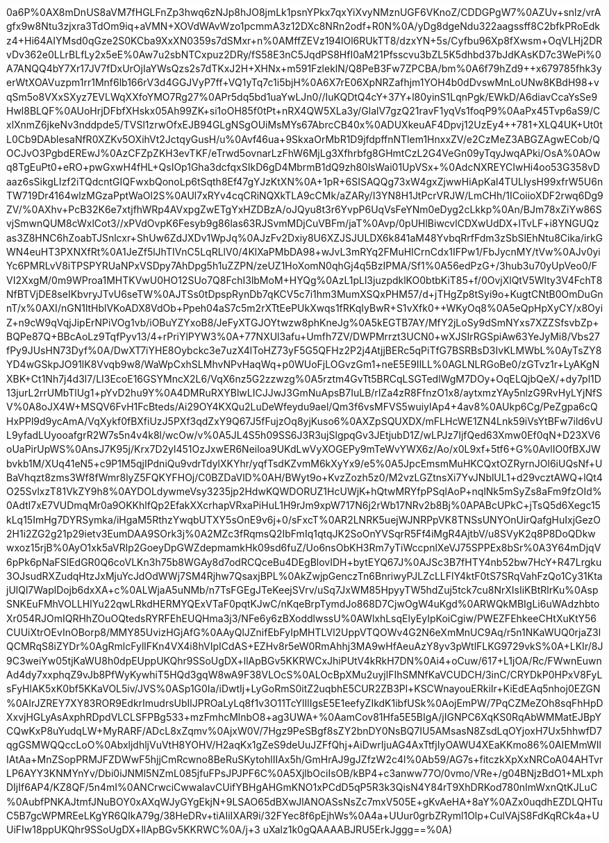 0a6P%0AX8mDnUS8aVM7fHGLFnZp3hwq6zNJp8hJO8jmLk1psnYPkx7qxYiXvyNMznUGF6VKnoZ/CDDGPgW7%0AZUv+snlz/vrAgfx9w8Ntu3zjxra3TdOm9iq+aVMN+XOVdWAvWzo1pcmmA3z12DXc8NRn2odf+R0N%0A/yDg8dgeNdu322aagssff8C2bfkPRoEdkz4+Hi64AIYMsd0qGze2S0KCba9XxXN0359s7dSMxr+n%0AMffZEVz194lOl6RUkTT8/dzxYN+5s/Cyfbu96Xp8fXwsm+OqVLHj2DRvDv362e0LLrBLfLy2x5eE%0Aw7u2sbNTCxpuz2DRy/fS58E3nC5JqdPS8HfI0aM21Pfsscvu3bZL5K5dhbd37bJdKAsKD7c3WePi%0A7ANQQ4bY7Xr17JV7fDxUrOjIaYWsQzs2s7dTKxJ2H+XHNx+m591FzleklN/Q8PeB3Fw7ZPCBA/bm%0A6f79hZd9++x679785fhk3yerWtXOAVuzpm1rr1Mnf6lb166rV3d4GGJVyP7ff+VQ1yTq7c1i5bjH%0A6X7rE06XpNRZafhjm1YOH4b0dDvswMnLoUNw8KBdH98+vqSm5o8VXxSXyz7EVLWqXXfoYMO7Rg27%0APr5dq5bd1uaYwLJn0//IuKQDtQ4cY+37Y+l80yinS1LqnPgk/EWkD/A6diavCcaYsSe9Hwl8BLQF%0AUoHrjDFbfXHskx05Ah99ZK+si1oOH85f0tPt+nRX4QW5XLa3y/GlalV7gzQ21ravF1yqVs1foqP9%0AaPx45Tvp6aS9/CxlXnmZ6jkeNv3nddpde5/TVSl1zrwOfxEJB94GLgNSgOUiMsMYs67AbrcCB40x%0ADUXkeuAF4Dpvj12UzEy4++781+XLQ4UK+Ut0tL0Cb9DAblesaNfR0XZKv5OXihVt2JctqyGusH/u%0Avf46ua+9SkxaOrMbR1D9jfdpffnNTlem1HnxxZV/e2CzMeZ3ABGZAgwECob/QOCJvO3PgbdEREwJ%0AzCFZpZKH3evTKF/eTrwd5ovnarLzFhW6MjLg3Xfhrbfg8GHmtCzL2G4VeGn09yTqyJwqAPki/OsA%0AOwq8TgEuPt0+eRO+pwGxwH4fHL+QsIOp1Gha3dcfqxSIkD6gD4MbrmB1dQ9zh80lsWai01UpVSx+%0AdcNXREYCIwHi4oo53G358vDaaz6sSikgLIzf2iTQdcntGIQFwxbQonoLp6tSqth8Ef47gYJzKtXN%0A+1pR+6SISAQQg73xW4gxZjwwHiApKal4TULlysH99xfrW5U6nTW719Dr4164wlzMGzaPptWaOl2S%0AUl7xRYv4cqCRiNQXkTLA9cCMk/aZARy/I3YN8H1JtPcrVRJW/LmCHh/1ICoiioXDF2rwq6Dg9ZV/%0AXhv+PcB32K6e7xtjfhWRp4AVxpgZwETgYxHZDBzA/oJQyu8t3r6YvpP6UqVsFeYNm0eDyg2cLkkp%0An/BJm78xZiYw86SvjSmwnQUM8cWxlCot3//xPVdOvpK6Fesyb9g86las63RJSvmMDjCuVBFm/jaT%0Avp/0pUHlBiwcvlCDXwUdDX+lTvLF+i8YNGUQzas3Z8HNC6hZoabTJSnlcxr+ShUw6ZdJXDv1WpJq%0AJzFv2Dxiy8U6XZJSJULDX6k841aM48YvbqRrfFdm3zSbSlEhNtu8Cika/irkGWN4euHT3PXNXfRt%0A1JeZf5lJhTIVnC5LqRLlV0/4KlXaPMbDA98+wJvL3mRYq2FMuHICrnCdx1IFPw1/FbJycnMY/tVw%0AJv0yiYc6PMRLvV8iTPSPYRUaNPxVSDpy7AhDpg5h1uZZPN/zeUZ1HoXomN0qhGj4q5BzIPMA/Sf1%0A56edPzG+/3hub3u70yUpVeo0/FVI2XxgM/0m9WProa1MHTKVwU0HO12SUo7Q8FchI3lbMoM+HYQg%0AzL1pLl3juzpdklKO0btbKiT85+f/0OvjXlQtV5Wlty3V4FchT8NfBTVjDE8seIKbvryJTvU6seTW%0AJTSs0tDpspRynDb7qKCV5c7i1hm3MumXSQxPHM57/d+jTHgZp8tSyi9o+KugtCNtB0OmDuGnnT/x%0AXI/nGN1ltHblVKoADX8VdOb+Ppeh04aS7c5m2rXTtEePUkXwqs1fRKqIyBwR+S1vXfk0++WKyOq8%0A5eQpHpXyCY/x8OyiZ+n9cW9qVqjJipErNPiVOg1vb/iOBuYZYxoB8/JeFyXTGJOYtwzw8phKneJg%0A5kEGTB7AY/MfY2jLoSy9dSmNYxs7XZZSfsvbZp+BQPe87Q+BBcAoLz9TqfPyv13/4+rPriYlPYW3%0A+77NXUl3afu+Umfh7ZV/DWPMrrzt3UCN0+wXJSIrRGSpiAw63YeJyMi8/Vbs27fPy9JUsHN73Dyf%0A/DwXT7iYHE8Oybckc3e7uzX4lToHZ73yF5G5QFHz2P2j4AtjjBERc5qPiTfG7BSRBsD3IvKLMWbL%0AyTsZY8YD4wGSkpJO91lK8Vvqb9w8/WaWpCxhSLMhvNPvHaqWq+p0WUoFjLOGvzGm1+neE5E9IlLL%0AGLNLRGoBe0/zGTvz1r+LyAKgNXBK+Ct1Nh7j4d3l7/LI3EcoE16GSYMncX2L6/VqX6nz5G2zzwzg%0A5rztm4GvTt5BRCqLSGTedlWgM7DOy+OqELQjbQeX/+dy7pl1D13jurL2rrUMbTlUg1+pYvD2hu9Y%0A4DMRuRXYBlwLICJJwJ3GmNuApsB7IuLB/rIZa4zR8FfnzO1x8/aytxmzYAy5nlzG9RvHyLYjNfSV%0A8oJX4W+MSQV6FvH1FcBteds/Ai29OY4KXQu2LuDeWfeydu9ael/Qm3f6vsMFVS5wuiylAp4+4av8%0AUkp6Cg/PeZgpa6cQHxPPl9d9ycAmA/VqXykf0fBXfiUzJ5PXf3qdZxY9Q67J5fFujzOq8yjKuso6%0AXZpSQUXDX/mFLHcWE1ZN4Lnk59iVsYtBFw7ild6vUL9yfadLUyooafgrR2W7s5n4v4k8l/wcOw/v%0A5JL4S5h09SS6J3R3ujSlgpqGv3JEtjubD1Z/wLPJz7IjfQed63Xmw0Ef0qN+D23XV6oUaPirUpWS%0AnsJ7K95j/Krx7D2yl451OzJxwER6Neiloa9UKdLwVyXOGEPy9mTeWvYWX6z/Ao/x0L9xf+5tf6+G%0AvlIO0fBXJWbvkb1M/XUq41eN5+c9P1M5qjIPdniQu9vdrTdylXKYhr/yqfTsdKZvmM6kXyYx9/e5%0A5JpcEmsmMuHKCQxtOZRyrnJOl6iUQsNf+UBaVhqzt8zms3Wf8fWmr8lyZ5FQKYFHOj/C0BZDaVlD%0AH/BWyt9o+KvzZozh5z0/M2vzLGZtnsXi7YvJNblUL1+d29vcztAWQ+lQt4O25SvlxzT81VkZY9h8%0AYDOLdywmeVsy3235jp2HdwKQWDORUZ1HcUWjK+hQtwMRYfpPSqlAoP+nqlNk5mSyZs8aFm9fzOId%0Adtl7xE7VUDmqMr0a9OKKhlfQp2EfakXXcrhapVRxaPiHuL1H9rJm9xpW717N6j2rWb17NRv2b8Bj%0APABcUPkC+jTsQ5d6Xegc15kLq15ImHg7DYRSymka/iHgaM5RthzYwqbUTXY5sOnE9v6j+0/sFxcT%0AR2LNRK5uejWJNRPpVK8TNSsUNYOnUirQafgHuIxjGezO2H1i2ZG2g21p29ietv3EumDAA9SOrk3j%0A2MZc3fRqmsQ2IbFmIq1qtqJK2SoOnYVSqrR5Ff4iMgR4AjtbV/u8SVyK2q8P8DoQDkwwxoz15rjB%0AyO1xk5aVRlp2GoeyDpGWZdepmamkHk09sd6fuZ/Uo6nsObKH3Rm7yTiWccpnlXeVJ75SPPEx8bSr%0A3Y64mDjqV6pPk6pNaFSlEdGR0Q6coVLKn3h75b8WGAy8d7odRCQceBu4DEgBlovIDH+bytEYQ67J%0AJSc3B7fHTY4nb52bw7HcY+R47Lrgku3OJsudRXZudqHtzJxMjuYcJdOdWWj7SM4Rjhw7QsaxjBPL%0AkZwjpGenczTn6BnriwyPJLZcLLFlY4ktF0tS7SRqVahFzQo1Cy31KtajUlQl7WaplDojb6dxXA+c%0ALWjaA5uNMb/n7TsFGEgJTeKeejSVrv/uSq7JxWM85HpyyTW5hdZuj5tck7cu8NrXIsIiKBtRlrKu%0AspSNKEuFMhVOLLHlYu22qwLRkdHERMYQExVTaF0pqtKJwC/nKqeBrpTymdJo868D7CjwOgW4uKgd%0ARWQkMBIgLi6uWAdzhbtoXr054RJOmIQRHhZOuOQtedsRYRFEhEUQHma3j3/NFe6y6zBXoddlwssU%0AWlxhLsqElyEyIpKoiCgiw/PWEZFEhkeeCHtXuKtY56CUUiXtrOEvInOBorp8/MMY85UvizHGjAfG%0AAyQlJZnifEbFyIpMHTLVl2UppVTQOWv4G2N6eXmMnUC9Aq/r5n1NKaWUQ0rjaZ3lQCMRqS8iZYDr%0AgRmlcFyllFKn4VX4i8hVIpICdAS+EZHv8r5eW0RmAhhj3MA9wHfAeuAzY8yv3pWtlFLKG9729vkS%0A+LKIr/8J9C3weiYw05tjKaWU8h0dpEUppUKQhr9SSoUgDX+llApBGv5KKRWCxJhiPUtV4kRkH7DN%0Ai4+oCuw/617+L1jOA/Rc/FWwnEuwnAd4dy7xxphqZ9vJb8PfWyKywhiT5HQd3gqW8wA9F38VLOcS%0ALOcBpXMu2uyjlFIhSMNfKaVCUDCH/3inC/CRYDkP0HPxV8FyLsFyHlAK5xK0bf5KKaVOL5iv/JVS%0ASp1G0Ia/iDwtIj+LyGoRmS0itZ2uqbhE5CUR2ZB3Pl+KSCWnayouERkiIr+KiEdEAq5nhoj0EZGN%0AIrJZREY7XY83ROR9EdkrImudrsUbIlJPROaLyLq8f1v3O11TcYlIlIgsE5E1eefyZIkdK1ibfUSk%0AojEmPW/7PqCZMeZOh8sqFhHpDXxvjHGLyAsAxphRDpdVLCLSFPBg533+mzFmhcMlnbO8+ag3UWA+%0AamCov81Hfa5E5BIgA/jIGNPC6XqKS0RqAbWMMatEJBpYCQwKxP8uYudqLW+MyRARF/ADcL8xZqmv%0AjxW0V/7Hgz9PeSBgf8sZY2bnDY0NsBQ7IU5AMsasN8ZsdLqOYjoxH7Ux5hhwfD7qgGSMWQQccLoO%0AbxljdhljVuVtH8YOHV/H2aqKx1gZeS9deUuJZFfQhj+AiDwrIjuAG4AxTtfjIyOAWU4XEaKKmo86%0AIEMmWIlIAtAa+MnZSopPRMJFZDWwF5hjjCmRcwno8BeRuSKytohlIIAx5h/GmHrAJ9gJZfzW2c4l%0Ab59/AG7s+fitczkXpXxNRCoA04AHTvrLP6AYY3KNMYnYv/Dbi0iJNMl5NZmL085jfuFPsJPJPF6C%0A5XjlbOciIsOB/kBP4+c3anww77O/0vmo/VRe+/g04BNjzBdO1+MLxphDIjIf6AP4/KZ8QF/5n4mI%0ANCrwciCwwalavCUifYBHgAHGmKNO1xPCdD5qP5R3k3QisN4Y84rT9XhDRKod780nImWxnQtKJLuC%0AubfPNKAJtmfJNuBOY0xAXqWJyGYgEkjN+9LSAO65dBXwJlANOASsNsZc7mxV505E+gKvAeHA+8aY%0AZx0uqdhEZDLQHTuC5B7gcWPMREeLKgYR6QIkA79g/38HeDRv+tiAIiIXAR9i/32FYec8f6pEjhWs%0A4a+UUur0grbZRyml1Olp+CulVAjS8FdKqRCk4a+UUiFIw18ppUKQhr9SSoUgDX+llApBGv5KKRWC%0A/j+3
uXalz1k0gQAAAABJRU5ErkJggg==%0A)

